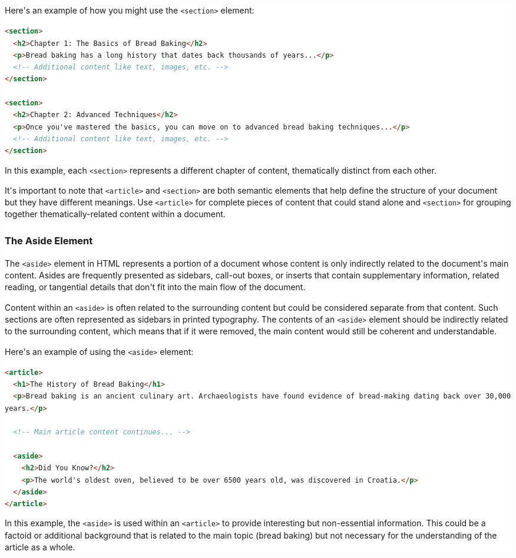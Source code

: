 Here's an example of how you might use the `<section>` element:

```html
<section>
  <h2>Chapter 1: The Basics of Bread Baking</h2>
  <p>Bread baking has a long history that dates back thousands of years...</p>
  <!-- Additional content like text, images, etc. -->
</section>

<section>
  <h2>Chapter 2: Advanced Techniques</h2>
  <p>Once you've mastered the basics, you can move on to advanced bread baking techniques...</p>
  <!-- Additional content like text, images, etc. -->
</section>
```

In this example, each `<section>` represents a different chapter of content, thematically distinct from each other.

It's important to note that `<article>` and `<section>` are both semantic elements that help define the structure of your document but they have different meanings. Use `<article>` for complete pieces of content that could stand alone and `<section>` for grouping together thematically-related content within a document.


### The Aside Element

The `<aside>` element in HTML represents a portion of a document whose content is only indirectly related to the document's main content. Asides are frequently presented as sidebars, call-out boxes, or inserts that contain supplementary information, related reading, or tangential details that don't fit into the main flow of the document.

Content within an `<aside>` is often related to the surrounding content but could be considered separate from that content. Such sections are often represented as sidebars in printed typography. The contents of an `<aside>` element should be indirectly related to the surrounding content, which means that if it were removed, the main content would still be coherent and understandable.

Here's an example of using the `<aside>` element:

```html
<article>
  <h1>The History of Bread Baking</h1>
  <p>Bread baking is an ancient culinary art. Archaeologists have found evidence of bread-making dating back over 30,000 years.</p>
  
  <!-- Main article content continues... -->

  <aside>
    <h2>Did You Know?</h2>
    <p>The world's oldest oven, believed to be over 6500 years old, was discovered in Croatia.</p>
  </aside>
</article>
```

In this example, the `<aside>` is used within an `<article>` to provide interesting but non-essential information. This could be a factoid or additional background that is related to the main topic (bread baking) but not necessary for the understanding of the article as a whole.
